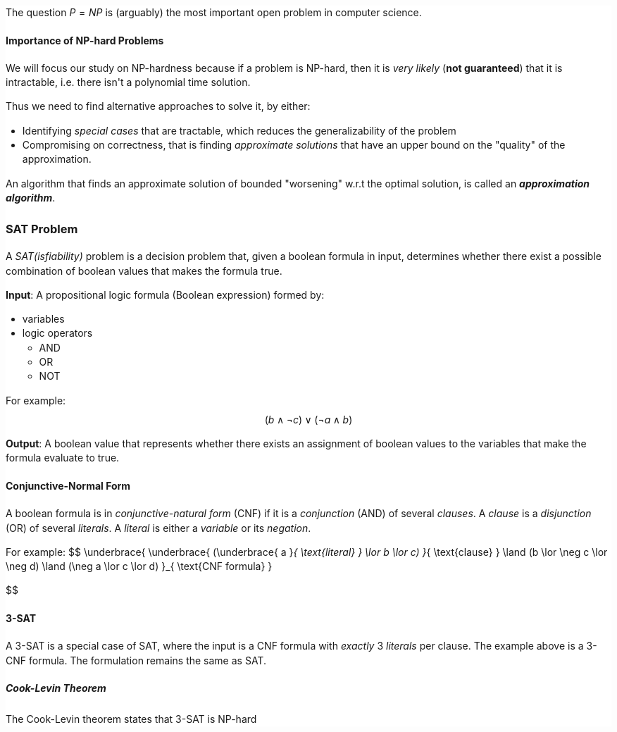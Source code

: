 The question $P=NP$ is (arguably) the most important open problem in computer science.

#### Importance of NP-hard Problems

We will focus our study on NP-hardness because if a problem is NP-hard, then it is _very likely_ (**not guaranteed**) that it is intractable, i.e. there isn't a polynomial time solution.

Thus we need to find alternative approaches to solve it, by either:
- Identifying _special cases_ that are tractable, which reduces the generalizability of the problem
- Compromising on correctness, that is finding _approximate solutions_ that have an upper bound on the "quality" of the approximation.

An algorithm that finds an approximate solution of bounded "worsening" w.r.t the optimal solution, is called an _**approximation algorithm**_.

### SAT Problem

A _SAT(isfiability)_ problem is a decision problem that, given a boolean formula in input, determines whether there exist a possible combination of boolean values that makes the formula true.

**Input**: A propositional logic formula (Boolean expression) formed by:
- variables
- logic operators
	- AND
	- OR
	- NOT
	
For example:
$$
(b \land \neg c) \lor (\neg a \land b)
$$

**Output**: A boolean value that represents whether there exists an assignment of boolean values to the variables that make the formula evaluate to true.

#### Conjunctive-Normal Form

A boolean formula is in _conjunctive-natural form_ (CNF) if it is a _conjunction_ (AND) of several _clauses_.
A _clause_ is a _disjunction_ (OR) of several _literals_.
A _literal_ is either a _variable_ or its _negation_.

For example:
$$
\underbrace{ \underbrace{ (\underbrace{ a }_{ \text{literal} } \lor b \lor c) }_{ \text{clause} } \land (b \lor \neg c \lor \neg d) \land (\neg a \lor c \lor d)  }_{ \text{CNF formula} }

$$

#### 3-SAT

A 3-SAT is a special case of SAT, where the input is a CNF formula with _exactly_ 3 _literals_ per clause. The example above is a 3-CNF formula. The formulation remains the same as SAT.

##### Cook-Levin Theorem

The Cook-Levin theorem states that 3-SAT is NP-hard
